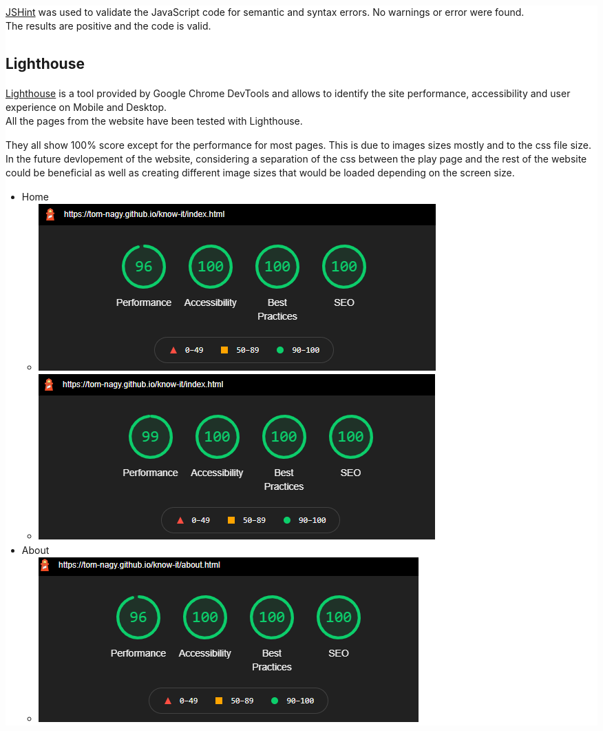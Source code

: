 [JSHint](https://jshint.com/) was used to validate the JavaScript code for semantic and syntax errors. No warnings or error were found.  
The results are positive and the code is valid.

## Lighthouse

[Lighthouse](https://developers.google.com/web/tools/lighthouse/?utm_source=devtools) is a tool provided by Google Chrome DevTools and allows to identify the site performance, accessibility and user experience on Mobile and Desktop.  
All the pages from the website have been tested with Lighthouse.

They all show 100% score except for the performance for most pages. This is due to images sizes mostly and to the css file size. In the future devlopement of the website, considering a separation of the css between the play page and the rest of the website could be beneficial as well as creating different image sizes that would be loaded depending on the screen size.

* Home
  * ![Mobile](assets/images/TESTING-images/lighthouse/lighthouse-mobile-index.png)
  * ![Desktop](assets/images/TESTING-images/lighthouse/lighthouse-desktop-index.png)
* About
  * ![Mobile](assets/images/TESTING-images/lighthouse/lighthouse-mobile-about.png)